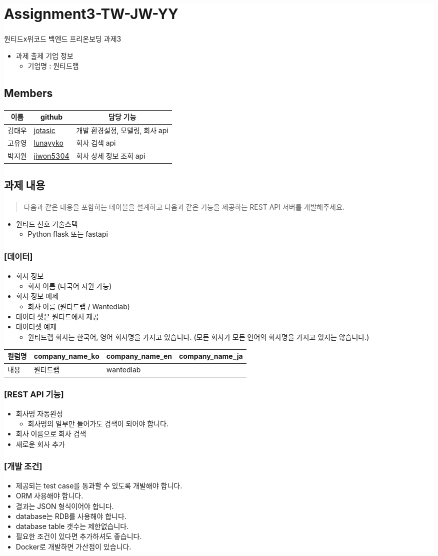 # Assignment3-TW-JW-YY

원티드x위코드 백엔드 프리온보딩 과제3
- 과제 출제 기업 정보
  - 기업명 : 원티드랩

## Members
|이름   |github                   |담당 기능|
|-------|-------------------------|------------------|
|김태우 |[jotasic](https://github.com/jotasic)     |개발 환경설정, 모델링, 회사  api |
|고유영 |[lunayyko](https://github.com/lunayyko)   |회사 검색 api |
|박지원 |[jiwon5304](https://github.com/jiwon5304) |회사 상세 정보 조회 api |


## 과제 내용
> 다음과 같은 내용을 포함하는 테이블을 설계하고 다음과 같은 기능을 제공하는 REST API 서버를 개발해주세요.

- 원티드 선호 기술스택
  - Python flask 또는 fastapi

### [데이터]
- 회사 정보
    - 회사 이름 (다국어 지원 가능)
- 회사 정보 예제
    - 회사 이름 (원티드랩 / Wantedlab)
- 데이터 셋은 원티드에서 제공
- 데이터셋 예제
  - 원티드랩 회사는 한국어, 영어 회사명을 가지고 있습니다. (모든 회사가 모든 언어의 회사명을 가지고 있지는 않습니다.)

|컬럼명 | company_name_ko   | company_name_en | company_name_ja |
|-------|-------------------|-----------------|-----------------|
|내용   | 원티드랩          | wantedlab       |                 |


### [REST API 기능]
- 회사명 자동완성
    - 회사명의 일부만 들어가도 검색이 되어야 합니다.
- 회사 이름으로 회사 검색
- 새로운 회사 추가

### [개발 조건]
- 제공되는 test case를 통과할 수 있도록 개발해야 합니다.
- ORM 사용해야 합니다.
- 결과는 JSON 형식이어야 합니다.
- database는 RDB를 사용해야 합니다.
- database table 갯수는 제한없습니다.
- 필요한 조건이 있다면 추가하셔도 좋습니다.
- Docker로 개발하면 가산점이 있습니다.
